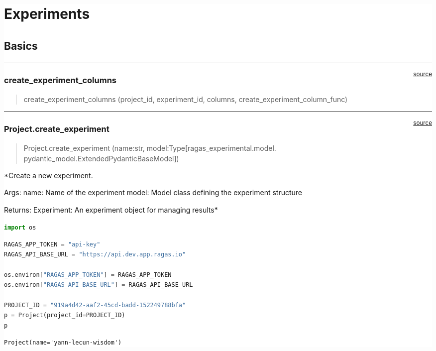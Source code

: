 # Experiments




## Basics

------------------------------------------------------------------------

<a
href="https://github.com/explodinggradients/ragas_experimental/blob/main/ragas_experimental/project/experiments.py#L30"
target="_blank" style="float:right; font-size:smaller">source</a>

### create_experiment_columns

>  create_experiment_columns (project_id, experiment_id, columns,
>                                 create_experiment_column_func)

------------------------------------------------------------------------

<a
href="https://github.com/explodinggradients/ragas_experimental/blob/main/ragas_experimental/project.py#L15"
target="_blank" style="float:right; font-size:smaller">source</a>

### Project.create_experiment

>  Project.create_experiment (name:str, model:Type[ragas_experimental.model.
>                                 pydantic_model.ExtendedPydanticBaseModel])

\*Create a new experiment.

Args: name: Name of the experiment model: Model class defining the
experiment structure

Returns: Experiment: An experiment object for managing results\*

``` python
import os
```

``` python
RAGAS_APP_TOKEN = "api-key"
RAGAS_API_BASE_URL = "https://api.dev.app.ragas.io"

os.environ["RAGAS_APP_TOKEN"] = RAGAS_APP_TOKEN
os.environ["RAGAS_API_BASE_URL"] = RAGAS_API_BASE_URL

PROJECT_ID = "919a4d42-aaf2-45cd-badd-152249788bfa"
p = Project(project_id=PROJECT_ID)
p
```

    Project(name='yann-lecun-wisdom')
